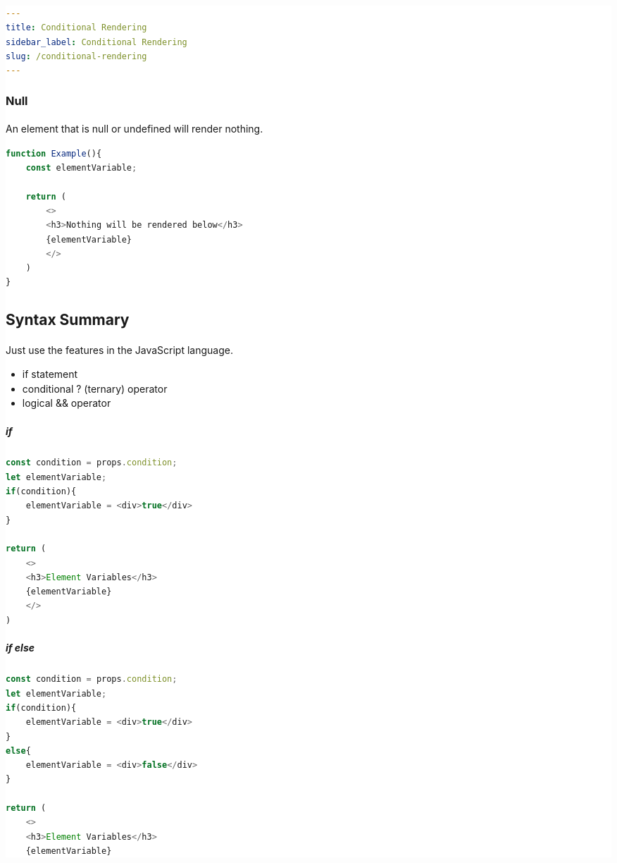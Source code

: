 ```yaml
---
title: Conditional Rendering
sidebar_label: Conditional Rendering
slug: /conditional-rendering
---
```


### Null

An element that is null or undefined will render nothing.

```js
function Example(){
    const elementVariable;

    return (
        <>
        <h3>Nothing will be rendered below</h3>
        {elementVariable}
        </>
    )
}
```

## Syntax Summary

Just use the features in the JavaScript language.

- if statement
- conditional ? (ternary) operator
- logical && operator

##### if

```js
const condition = props.condition;
let elementVariable;
if(condition){
    elementVariable = <div>true</div>
}

return (
    <>
    <h3>Element Variables</h3>
    {elementVariable}
    </>
)
```

##### if else

```js
const condition = props.condition;
let elementVariable;
if(condition){
    elementVariable = <div>true</div>
}
else{
    elementVariable = <div>false</div>
}

return (
    <>
    <h3>Element Variables</h3>
    {elementVariable}
```